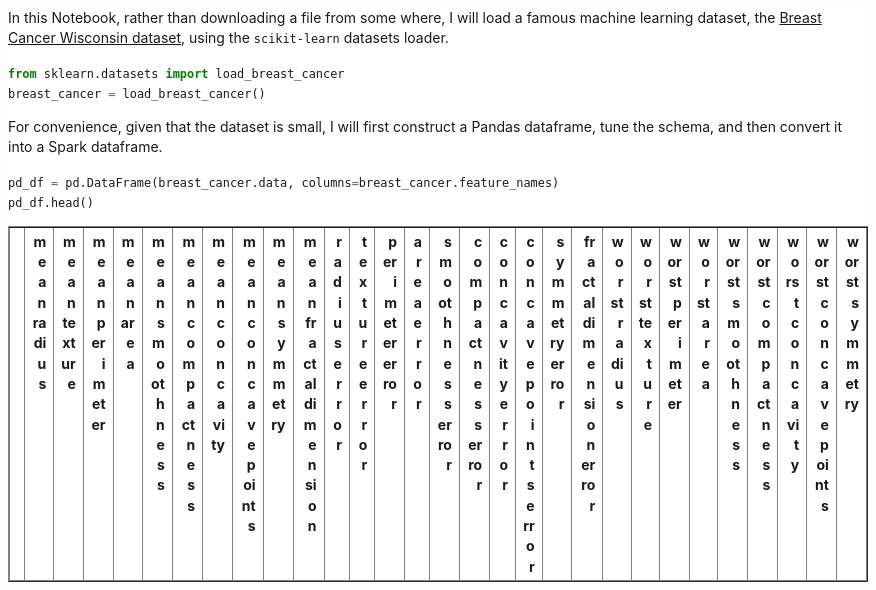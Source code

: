 In this Notebook, rather than downloading a file from some where, I will load a famous machine learning dataset, the [Breast Cancer Wisconsin dataset](https://scikit-learn.org/stable/modules/generated/sklearn.datasets.load_breast_cancer.html), using the ```scikit-learn``` datasets loader.


```python
from sklearn.datasets import load_breast_cancer
breast_cancer = load_breast_cancer()
```

For convenience, given that the dataset is small, I will first construct a Pandas dataframe, tune the schema, and then convert it into a Spark dataframe.


```python
pd_df = pd.DataFrame(breast_cancer.data, columns=breast_cancer.feature_names)
pd_df.head()
```




<div>
<style scoped>
    .dataframe tbody tr th:only-of-type {
        vertical-align: middle;
    }

    .dataframe tbody tr th {
        vertical-align: top;
    }

    .dataframe thead th {
        text-align: right;
    }
</style>
<table border="1" class="dataframe">
  <thead>
    <tr style="text-align: right;">
      <th></th>
      <th>mean radius</th>
      <th>mean texture</th>
      <th>mean perimeter</th>
      <th>mean area</th>
      <th>mean smoothness</th>
      <th>mean compactness</th>
      <th>mean concavity</th>
      <th>mean concave points</th>
      <th>mean symmetry</th>
      <th>mean fractal dimension</th>
      <th>radius error</th>
      <th>texture error</th>
      <th>perimeter error</th>
      <th>area error</th>
      <th>smoothness error</th>
      <th>compactness error</th>
      <th>concavity error</th>
      <th>concave points error</th>
      <th>symmetry error</th>
      <th>fractal dimension error</th>
      <th>worst radius</th>
      <th>worst texture</th>
      <th>worst perimeter</th>
      <th>worst area</th>
      <th>worst smoothness</th>
      <th>worst compactness</th>
      <th>worst concavity</th>
      <th>worst concave points</th>
      <th>worst symmetry</th>